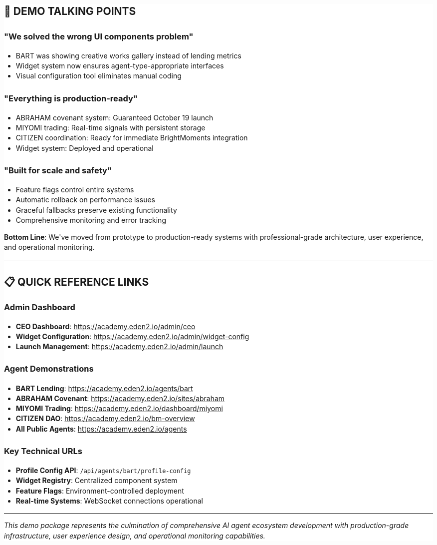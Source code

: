 ## 🎯 **DEMO TALKING POINTS**

### **"We solved the wrong UI components problem"**
- BART was showing creative works gallery instead of lending metrics
- Widget system now ensures agent-type-appropriate interfaces
- Visual configuration tool eliminates manual coding

### **"Everything is production-ready"**
- ABRAHAM covenant system: Guaranteed October 19 launch
- MIYOMI trading: Real-time signals with persistent storage
- CITIZEN coordination: Ready for immediate BrightMoments integration
- Widget system: Deployed and operational

### **"Built for scale and safety"**
- Feature flags control entire systems
- Automatic rollback on performance issues
- Graceful fallbacks preserve existing functionality
- Comprehensive monitoring and error tracking

**Bottom Line**: We've moved from prototype to production-ready systems with professional-grade architecture, user experience, and operational monitoring.

---

## 📋 **QUICK REFERENCE LINKS**

### **Admin Dashboard**
- **CEO Dashboard**: https://academy.eden2.io/admin/ceo
- **Widget Configuration**: https://academy.eden2.io/admin/widget-config
- **Launch Management**: https://academy.eden2.io/admin/launch

### **Agent Demonstrations**
- **BART Lending**: https://academy.eden2.io/agents/bart
- **ABRAHAM Covenant**: https://academy.eden2.io/sites/abraham
- **MIYOMI Trading**: https://academy.eden2.io/dashboard/miyomi
- **CITIZEN DAO**: https://academy.eden2.io/bm-overview
- **All Public Agents**: https://academy.eden2.io/agents

### **Key Technical URLs**
- **Profile Config API**: `/api/agents/bart/profile-config`
- **Widget Registry**: Centralized component system
- **Feature Flags**: Environment-controlled deployment
- **Real-time Systems**: WebSocket connections operational

---

*This demo package represents the culmination of comprehensive AI agent ecosystem development with production-grade infrastructure, user experience design, and operational monitoring capabilities.*
